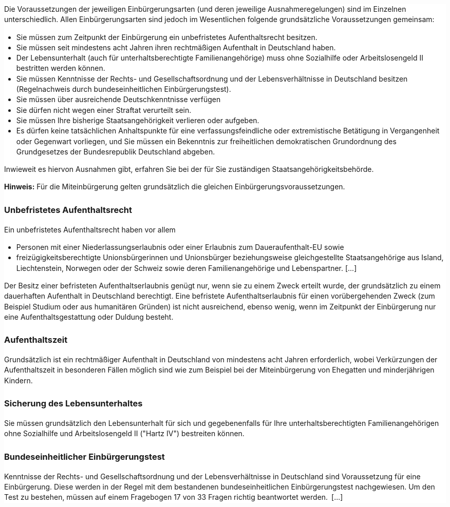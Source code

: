 Die Voraussetzungen der jeweiligen Einbürgerungsarten (und deren jeweilige Ausnahmeregelungen) sind im Einzelnen unterschiedlich. Allen Einbürgerungsarten sind jedoch im Wesentlichen folgende grundsätzliche Voraussetzungen gemeinsam:

* Sie müssen zum Zeitpunkt der Einbürgerung ein unbefristetes Aufenthaltsrecht besitzen.
* Sie müssen seit mindestens acht Jahren ihren rechtmäßigen Aufenthalt in Deutschland haben.
* Der Lebensunterhalt (auch für unterhaltsberechtigte Familienangehörige) muss ohne Sozialhilfe oder Arbeitslosengeld II bestritten werden können.
* Sie müssen Kenntnisse der Rechts- und Gesellschaftsordnung und der Lebensverhältnisse in Deutschland besitzen (Regelnachweis durch bundeseinheitlichen Einbürgerungstest).
* Sie müssen über ausreichende Deutschkenntnisse verfügen
* Sie dürfen nicht wegen einer Straftat verurteilt sein.
* Sie müssen Ihre bisherige Staatsangehörigkeit verlieren oder aufgeben.
* Es dürfen keine tatsächlichen Anhaltspunkte für eine verfassungsfeindliche oder extremistische Betätigung in Vergangenheit oder Gegenwart vorliegen, und Sie müssen ein Bekenntnis zur freiheitlichen demokratischen Grundordnung des Grundgesetzes der Bundesrepublik Deutschland abgeben.

Inwieweit es hiervon Ausnahmen gibt, erfahren Sie bei der für Sie zuständigen Staatsangehörigkeitsbehörde.

**Hinweis:** Für die Miteinbürgerung gelten grundsätzlich die gleichen Einbürgerungsvoraussetzungen.

### Unbefristetes Aufenthaltsrecht

Ein unbefristetes Aufenthaltsrecht haben vor allem

* Personen mit einer Niederlassungserlaubnis oder einer Erlaubnis zum Daueraufenthalt-EU sowie
* freizügigkeitsberechtigte Unionsbürgerinnen und Unionsbürger beziehungsweise gleichgestellte Staatsangehörige aus Island, Liechtenstein, Norwegen oder der Schweiz sowie deren Familienangehörige und Lebenspartner. [...]

Der Besitz einer befristeten Aufenthaltserlaubnis genügt nur, wenn sie zu einem Zweck erteilt wurde, der grundsätzlich zu einem dauerhaften Aufenthalt in Deutschland berechtigt. Eine befristete Aufenthaltserlaubnis für einen vorübergehenden Zweck (zum Beispiel Studium oder aus humanitären Gründen) ist nicht ausreichend, ebenso wenig, wenn im Zeitpunkt der Einbürgerung nur eine Aufenthaltsgestattung oder Duldung besteht.

### Aufenthaltszeit

Grundsätzlich ist ein rechtmäßiger Aufenthalt in Deutschland von mindestens acht Jahren erforderlich, wobei Verkürzungen der Aufenthaltszeit in besonderen Fällen möglich sind wie zum Beispiel bei der Miteinbürgerung von Ehegatten und minderjährigen Kindern.

### Sicherung des Lebensunterhaltes

Sie müssen grundsätzlich den Lebensunterhalt für sich und gegebenenfalls für Ihre unterhaltsberechtigten Familienangehörigen ohne Sozialhilfe und Arbeitslosengeld II ("Hartz IV") bestreiten können.

### Bundeseinheitlicher Einbürgerungstest

Kenntnisse der Rechts- und Gesellschaftsordnung und der Lebensverhältnisse in Deutschland sind Voraussetzung für eine Einbürgerung. Diese werden in der Regel mit dem bestandenen bundeseinheitlichen Einbürgerungstest nachgewiesen. Um den Test zu bestehen, müssen auf einem Fragebogen 17 von 33 Fragen richtig beantwortet werden. [...]
